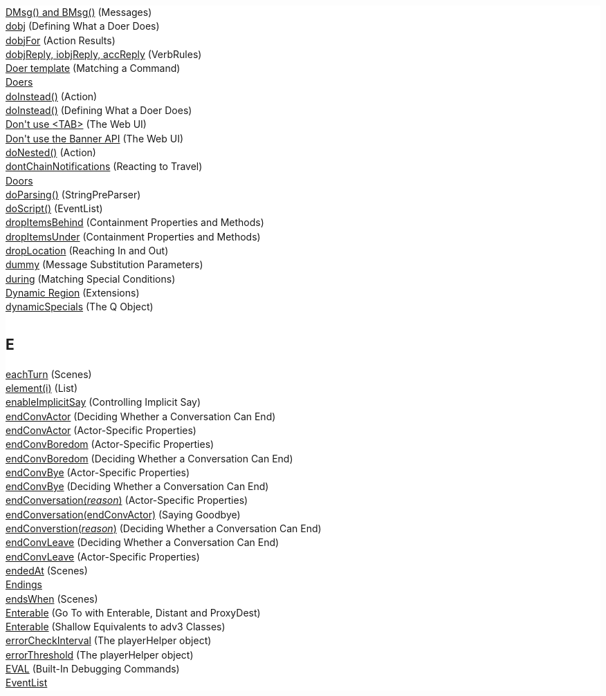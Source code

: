 [DMsg() and BMsg()](message.html#dmsg) (Messages)  
[dobj](doer.html#doerdoes) (Defining What a Doer Does)  
[dobjFor](actres.html) (Action Results)  
[dobjReply, iobjReply, accReply](define.html#vrprops) (VerbRules)  
[Doer template](doer.html#doertemplate-idx) (Matching a Command)  
[Doers](doer.html)  
[doInstead()](actres.html#action) (Action)  
[doInstead()](doer.html#doerdoes) (Defining What a Doer Does)  
[Don't use
<span class="code">\<TAB\></span>](webui.html#Adv3WebUsageTips) (The Web
UI)  
[Don't use the Banner API](webui.html#nobanner) (The Web UI)  
[doNested()](actres.html#action) (Action)  
[dontChainNotifications](react.html#beforetravel) (Reacting to Travel)  
[Doors](door.html)  
[doParsing()](output.html#input) (StringPreParser)  
[doScript()](eventlist.html) (EventList)  
[dropItemsBehind](thing.html#containmentprops) (Containment Properties
and Methods)  
[dropItemsUnder](thing.html#containmentprops) (Containment Properties and
Methods)  
[dropLocation](thing.html#reaching) (Reaching In and Out)  
[dummy](message.html#dummy) (Message Substitution Parameters)  
[during](doer.html#matching) (Matching Special Conditions)  
[Dynamic Region](extensions.html#dynregion) (Extensions)  
[dynamicSpecials](query.html#q) (The Q Object)  

<span id="E"></span>

## E

[eachTurn](scene.html) (Scenes)  
[element(i)](utility.html#list) (List)  
[enableImplicitSay](specialtopic.html#implicitsay) (Controlling Implicit
Say)  
[endConvActor](hello.html#deciding) (Deciding Whether a Conversation Can
End)  
[endConvActor](actorobj.html#conversation) (Actor-Specific Properties)  
[endConvBoredom](actorobj.html#conversation) (Actor-Specific
Properties)  
[endConvBoredom](hello.html#deciding) (Deciding Whether a Conversation
Can End)  
[endConvBye](actorobj.html#conversation) (Actor-Specific Properties)  
[endConvBye](hello.html#deciding) (Deciding Whether a Conversation Can
End)  
[endConversation(*reason*)](actorobj.html#conversation) (Actor-Specific
Properties)  
[endConversation(endConvActor)](hello.html#sayingbye) (Saying Goodbye)  
[endConverstion(*reason*)](hello.html#deciding) (Deciding Whether a
Conversation Can End)  
[endConvLeave](hello.html#deciding) (Deciding Whether a Conversation Can
End)  
[endConvLeave](actorobj.html#conversation) (Actor-Specific Properties)  
[endedAt](scene.html) (Scenes)  
[Endings](ending.html)  
[endsWhen](scene.html) (Scenes)  
[Enterable](pathfind.html#proxy) (Go To with Enterable, Distant and
ProxyDest)  
[Enterable](extra.html#shallow) (Shallow Equivalents to adv3 Classes)  
[errorCheckInterval](newbie.html#playerhelper) (The playerHelper
object)  
[errorThreshold](newbie.html#playerhelper) (The playerHelper object)  
[EVAL](debug.html#built-in) (Built-In Debugging Commands)  
[EventList](eventlist.html)  